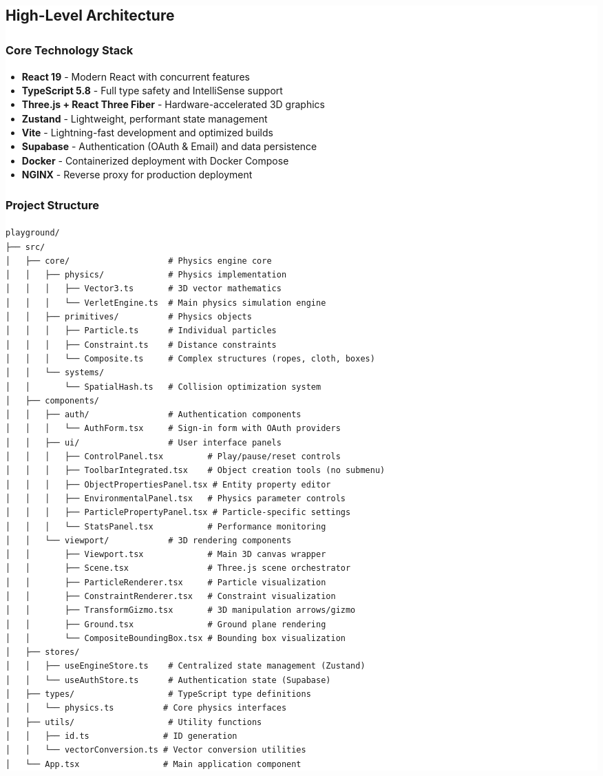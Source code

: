 ## High-Level Architecture

### Core Technology Stack
- **React 19** - Modern React with concurrent features
- **TypeScript 5.8** - Full type safety and IntelliSense support  
- **Three.js + React Three Fiber** - Hardware-accelerated 3D graphics
- **Zustand** - Lightweight, performant state management
- **Vite** - Lightning-fast development and optimized builds
- **Supabase** - Authentication (OAuth & Email) and data persistence
- **Docker** - Containerized deployment with Docker Compose
- **NGINX** - Reverse proxy for production deployment

### Project Structure
```
playground/
├── src/
│   ├── core/                    # Physics engine core
│   │   ├── physics/             # Physics implementation
│   │   │   ├── Vector3.ts       # 3D vector mathematics
│   │   │   └── VerletEngine.ts  # Main physics simulation engine
│   │   ├── primitives/          # Physics objects
│   │   │   ├── Particle.ts      # Individual particles
│   │   │   ├── Constraint.ts    # Distance constraints
│   │   │   └── Composite.ts     # Complex structures (ropes, cloth, boxes)
│   │   └── systems/
│   │       └── SpatialHash.ts   # Collision optimization system
│   ├── components/
│   │   ├── auth/                # Authentication components
│   │   │   └── AuthForm.tsx     # Sign-in form with OAuth providers
│   │   ├── ui/                  # User interface panels
│   │   │   ├── ControlPanel.tsx         # Play/pause/reset controls
│   │   │   ├── ToolbarIntegrated.tsx    # Object creation tools (no submenu)
│   │   │   ├── ObjectPropertiesPanel.tsx # Entity property editor
│   │   │   ├── EnvironmentalPanel.tsx   # Physics parameter controls
│   │   │   ├── ParticlePropertyPanel.tsx # Particle-specific settings
│   │   │   └── StatsPanel.tsx           # Performance monitoring
│   │   └── viewport/            # 3D rendering components
│   │       ├── Viewport.tsx             # Main 3D canvas wrapper
│   │       ├── Scene.tsx                # Three.js scene orchestrator
│   │       ├── ParticleRenderer.tsx     # Particle visualization
│   │       ├── ConstraintRenderer.tsx   # Constraint visualization
│   │       ├── TransformGizmo.tsx       # 3D manipulation arrows/gizmo
│   │       ├── Ground.tsx               # Ground plane rendering
│   │       └── CompositeBoundingBox.tsx # Bounding box visualization
│   ├── stores/
│   │   ├── useEngineStore.ts    # Centralized state management (Zustand)
│   │   └── useAuthStore.ts      # Authentication state (Supabase)
│   ├── types/                   # TypeScript type definitions
│   │   └── physics.ts          # Core physics interfaces
│   ├── utils/                   # Utility functions
│   │   ├── id.ts               # ID generation
│   │   └── vectorConversion.ts # Vector conversion utilities
│   └── App.tsx                 # Main application component
```
